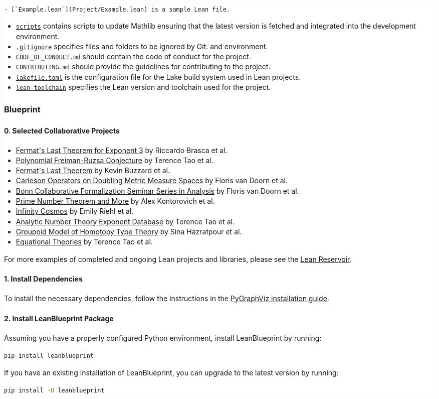     - [`Example.lean`](Project/Example.lean) is a sample Lean file.
- [`scripts`](scripts) contains scripts to update Mathlib ensuring that the latest version is
fetched and integrated into the development environment.
- [`.gitignore`](.gitignore) specifies files and folders to be ignored by Git.
and environment.
- [`CODE_OF_CONDUCT.md`](CODE_OF_CONDUCT.md) should contain the code of conduct for the project.
- [`CONTRIBUTING.md`](CONTRIBUTING.md) should provide the guidelines for contributing to the
project.
- [`lakefile.toml`](lakefile.toml) is the configuration file for the Lake build system used in
Lean projects.
- [`lean-toolchain`](lean-toolchain) specifies the Lean version and toolchain used for the project.

### Blueprint

#### 0. Selected Collaborative Projects

- [Fermat's Last Theorem for Exponent 3](https://pitmonticone.github.io/FLT3/) by Riccardo Brasca et al.
- [Polynomial Freiman-Ruzsa Conjecture](https://github.com/teorth/pfr) by Terence Tao et al.
- [Fermat's Last Theorem](https://imperialcollegelondon.github.io/FLT/) by Kevin Buzzard et al.
- [Carleson Operators on Doubling Metric Measure Spaces](http://florisvandoorn.com/carleson/) by Floris van Doorn et al.
- [Bonn Collaborative Formalization Seminar Series in Analysis](https://github.com/fpvandoorn/BonnAnalysis) by Floris van Doorn et al.
- [Prime Number Theorem and More](https://github.com/AlexKontorovich/PrimeNumberTheoremAnd) by Alex Kontorovich et al.
- [Infinity Cosmos](https://github.com/emilyriehl/infinity-cosmos) by Emily Riehl et al.
- [Analytic Number Theory Exponent Database](https://github.com/teorth/expdb) by Terence Tao et al.
- [Groupoid Model of Homotopy Type Theory](https://github.com/sinhp/GroupoidModelofHoTTinLean4) by Sina Hazratpour et al.
- [Equational Theories](https://github.com/teorth/equational_theories) by Terence Tao et al.

For more examples of completed and ongoing Lean projects and libraries, please
see the [Lean Reservoir](https://reservoir.lean-lang.org).

#### 1. Install Dependencies

To install the necessary dependencies, follow the instructions in the
[PyGraphViz installation guide](https://pygraphviz.github.io/documentation/stable/install.html).

#### 2. Install LeanBlueprint Package

Assuming you have a properly configured Python environment, install LeanBlueprint by running:

```bash
pip install leanblueprint
```

If you have an existing installation of LeanBlueprint, you can upgrade to the latest version by
running:

```bash
pip install -U leanblueprint
```
